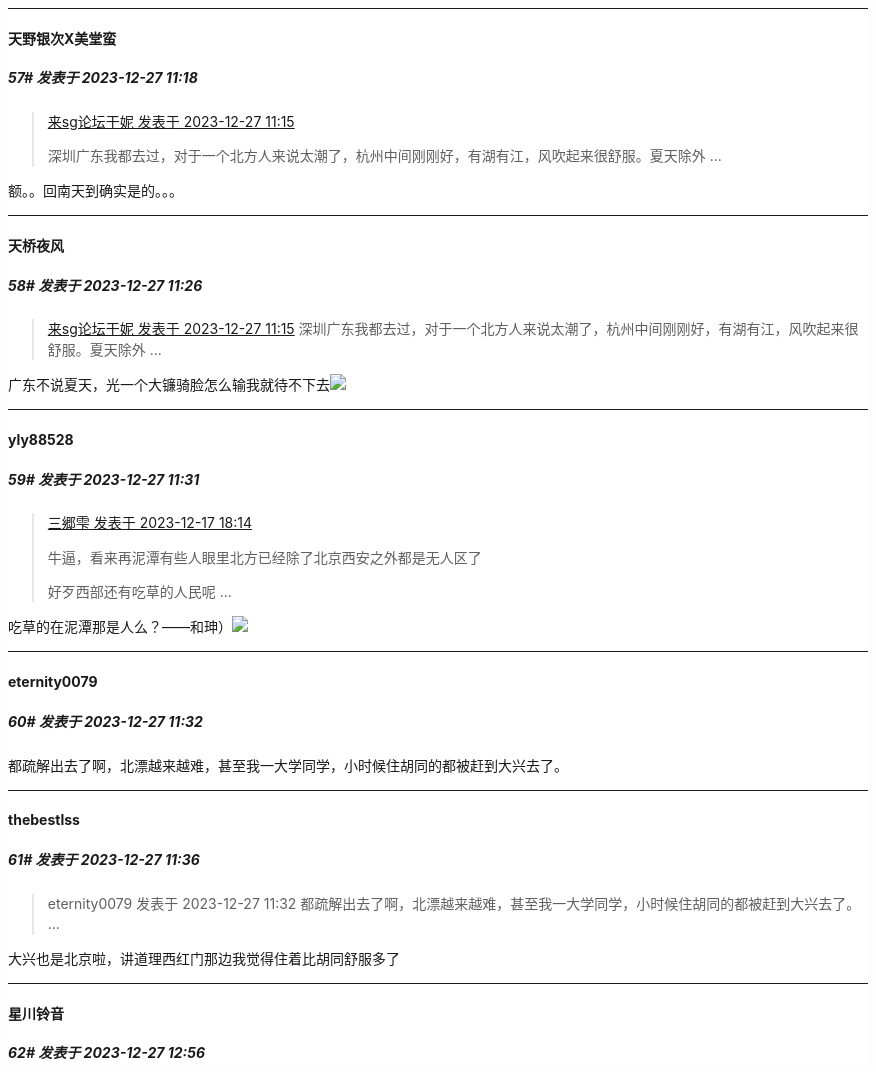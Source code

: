 *****

####  天野银次X美堂蛮  
##### 57#       发表于 2023-12-27 11:18

<blockquote><a href="httphttps://bbs.saraba1st.com/2b/forum.php?mod=redirect&amp;goto=findpost&amp;pid=63453654&amp;ptid=2164373" target="_blank">来sg论坛干妮 发表于 2023-12-27 11:15</a>

深圳广东我都去过，对于一个北方人来说太潮了，杭州中间刚刚好，有湖有江，风吹起来很舒服。夏天除外 ...</blockquote>
额。。回南天到确实是的。。。

*****

####  天桥夜风  
##### 58#       发表于 2023-12-27 11:26

<blockquote><a href="httphttps://bbs.saraba1st.com/2b/forum.php?mod=redirect&amp;goto=findpost&amp;pid=63453654&amp;ptid=2164373" target="_blank">来sg论坛干妮 发表于 2023-12-27 11:15</a>
深圳广东我都去过，对于一个北方人来说太潮了，杭州中间刚刚好，有湖有江，风吹起来很舒服。夏天除外 ...</blockquote>
广东不说夏天，光一个大镰骑脸怎么输我就待不下去<img src="https://static.saraba1st.com/image/smiley/face2017/001.png" referrerpolicy="no-referrer">

*****

####  yly88528  
##### 59#       发表于 2023-12-27 11:31

<blockquote><a href="httphttps://bbs.saraba1st.com/2b/forum.php?mod=redirect&amp;goto=findpost&amp;pid=63356381&amp;ptid=2164373" target="_blank">三郷雫 发表于 2023-12-17 18:14</a>

牛逼，看来再泥潭有些人眼里北方已经除了北京西安之外都是无人区了

好歹西部还有吃草的人民呢 ...</blockquote>
吃草的在泥潭那是人么？——和珅）<img src="https://static.saraba1st.com/image/smiley/face2017/032.png" referrerpolicy="no-referrer">

*****

####  eternity0079  
##### 60#       发表于 2023-12-27 11:32

都疏解出去了啊，北漂越来越难，甚至我一大学同学，小时候住胡同的都被赶到大兴去了。


*****

####  thebestlss  
##### 61#       发表于 2023-12-27 11:36

<blockquote>eternity0079 发表于 2023-12-27 11:32
都疏解出去了啊，北漂越来越难，甚至我一大学同学，小时候住胡同的都被赶到大兴去了。 ...</blockquote>
大兴也是北京啦，讲道理西红门那边我觉得住着比胡同舒服多了


*****

####  星川铃音  
##### 62#       发表于 2023-12-27 12:56
